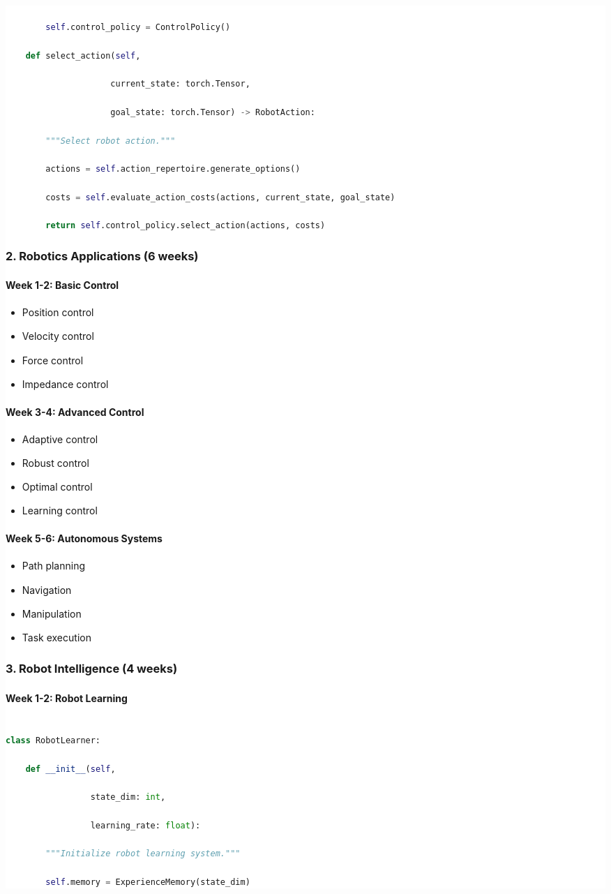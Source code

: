 ```python

        self.control_policy = ControlPolicy()

    def select_action(self,

                     current_state: torch.Tensor,

                     goal_state: torch.Tensor) -> RobotAction:

        """Select robot action."""

        actions = self.action_repertoire.generate_options()

        costs = self.evaluate_action_costs(actions, current_state, goal_state)

        return self.control_policy.select_action(actions, costs)

```

### 2. Robotics Applications (6 weeks)

#### Week 1-2: Basic Control

- Position control

- Velocity control

- Force control

- Impedance control

#### Week 3-4: Advanced Control

- Adaptive control

- Robust control

- Optimal control

- Learning control

#### Week 5-6: Autonomous Systems

- Path planning

- Navigation

- Manipulation

- Task execution

### 3. Robot Intelligence (4 weeks)

#### Week 1-2: Robot Learning

```python

class RobotLearner:

    def __init__(self,

                 state_dim: int,

                 learning_rate: float):

        """Initialize robot learning system."""

        self.memory = ExperienceMemory(state_dim)

```